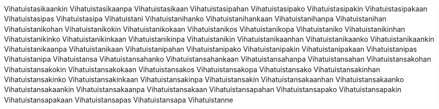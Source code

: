 Vihatuistasikaankin
Vihatuistasikaanpa
Vihatuistasikaan
Vihatuistasipahan
Vihatuistasipako
Vihatuistasipakin
Vihatuistasipakaan
Vihatuistasipas
Vihatuistasipa
Vihatuistani
Vihatuistanihanko
Vihatuistanihankaan
Vihatuistanihanpa
Vihatuistanihan
Vihatuistanikohan
Vihatuistanikokin
Vihatuistanikokaan
Vihatuistanikos
Vihatuistanikopa
Vihatuistaniko
Vihatuistanikinhan
Vihatuistanikinko
Vihatuistanikinkaan
Vihatuistanikinpa
Vihatuistanikin
Vihatuistanikaanhan
Vihatuistanikaanko
Vihatuistanikaankin
Vihatuistanikaanpa
Vihatuistanikaan
Vihatuistanipahan
Vihatuistanipako
Vihatuistanipakin
Vihatuistanipakaan
Vihatuistanipas
Vihatuistanipa
Vihatuistansa
Vihatuistansahanko
Vihatuistansahankaan
Vihatuistansahanpa
Vihatuistansahan
Vihatuistansakohan
Vihatuistansakokin
Vihatuistansakokaan
Vihatuistansakos
Vihatuistansakopa
Vihatuistansako
Vihatuistansakinhan
Vihatuistansakinko
Vihatuistansakinkaan
Vihatuistansakinpa
Vihatuistansakin
Vihatuistansakaanhan
Vihatuistansakaanko
Vihatuistansakaankin
Vihatuistansakaanpa
Vihatuistansakaan
Vihatuistansapahan
Vihatuistansapako
Vihatuistansapakin
Vihatuistansapakaan
Vihatuistansapas
Vihatuistansapa
Vihatuistanne